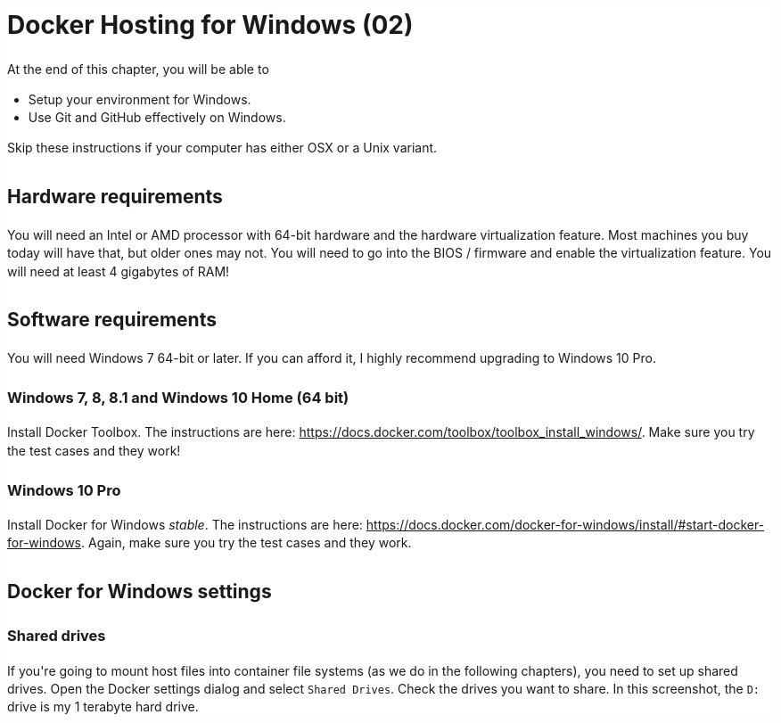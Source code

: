 # Docker Hosting for Windows (02)

At the end of this chapter, you will be able to

  * Setup your environment for Windows.
  * Use Git and GitHub effectively on Windows.


Skip these instructions if your computer has either OSX or a Unix variant.

## Hardware requirements
You will need an Intel or AMD processor with 64-bit hardware and the hardware virtualization feature. Most machines you buy today will have that, but older ones may not. You will need to go into the BIOS / firmware and enable the virtualization feature. You will need at least 4 gigabytes of RAM!

## Software requirements
You will need Windows 7 64-bit or later. If you can afford it, I highly recommend upgrading to Windows 10 Pro.

### Windows 7, 8, 8.1 and Windows 10 Home (64 bit)
Install Docker Toolbox. The instructions are here: <https://docs.docker.com/toolbox/toolbox_install_windows/>. Make sure you try the test cases and they work!

### Windows 10 Pro
Install Docker for Windows *stable*. The instructions are here: <https://docs.docker.com/docker-for-windows/install/#start-docker-for-windows>. Again, make sure you try the test cases and they work.

## Docker for Windows settings

### Shared drives
If you're going to mount host files into container file systems (as we do in the following chapters), you need to set up shared drives. Open the Docker settings dialog and select `Shared Drives`. Check the drives you want to share. In this screenshot, the `D:` drive is my 1 terabyte hard drive.
